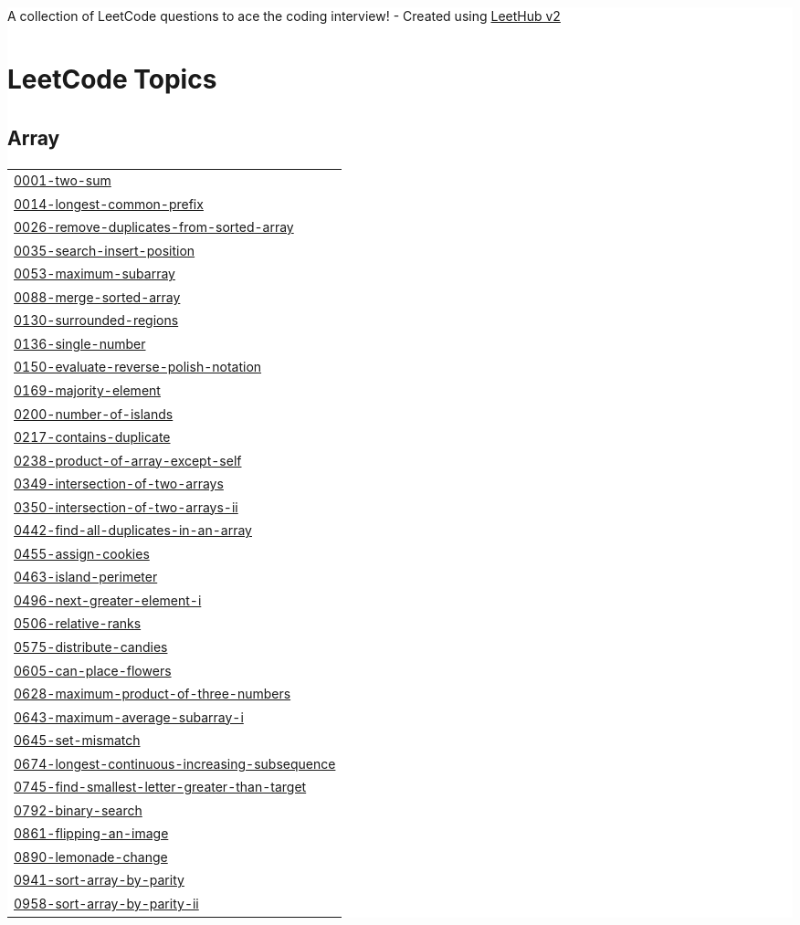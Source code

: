 A collection of LeetCode questions to ace the coding interview! - Created using [LeetHub v2](https://github.com/arunbhardwaj/LeetHub-2.0)

# LeetCode Topics
## Array
|  |
| ------- |
| [0001-two-sum](https://github.com/ManojKanna2004/leet-code-solutions/tree/master/0001-two-sum) |
| [0014-longest-common-prefix](https://github.com/ManojKanna2004/leet-code-solutions/tree/master/0014-longest-common-prefix) |
| [0026-remove-duplicates-from-sorted-array](https://github.com/ManojKanna2004/leet-code-solutions/tree/master/0026-remove-duplicates-from-sorted-array) |
| [0035-search-insert-position](https://github.com/ManojKanna2004/leet-code-solutions/tree/master/0035-search-insert-position) |
| [0053-maximum-subarray](https://github.com/ManojKanna2004/leet-code-solutions/tree/master/0053-maximum-subarray) |
| [0088-merge-sorted-array](https://github.com/ManojKanna2004/leet-code-solutions/tree/master/0088-merge-sorted-array) |
| [0130-surrounded-regions](https://github.com/ManojKanna2004/leet-code-solutions/tree/master/0130-surrounded-regions) |
| [0136-single-number](https://github.com/ManojKanna2004/leet-code-solutions/tree/master/0136-single-number) |
| [0150-evaluate-reverse-polish-notation](https://github.com/ManojKanna2004/leet-code-solutions/tree/master/0150-evaluate-reverse-polish-notation) |
| [0169-majority-element](https://github.com/ManojKanna2004/leet-code-solutions/tree/master/0169-majority-element) |
| [0200-number-of-islands](https://github.com/ManojKanna2004/leet-code-solutions/tree/master/0200-number-of-islands) |
| [0217-contains-duplicate](https://github.com/ManojKanna2004/leet-code-solutions/tree/master/0217-contains-duplicate) |
| [0238-product-of-array-except-self](https://github.com/ManojKanna2004/leet-code-solutions/tree/master/0238-product-of-array-except-self) |
| [0349-intersection-of-two-arrays](https://github.com/ManojKanna2004/leet-code-solutions/tree/master/0349-intersection-of-two-arrays) |
| [0350-intersection-of-two-arrays-ii](https://github.com/ManojKanna2004/leet-code-solutions/tree/master/0350-intersection-of-two-arrays-ii) |
| [0442-find-all-duplicates-in-an-array](https://github.com/ManojKanna2004/leet-code-solutions/tree/master/0442-find-all-duplicates-in-an-array) |
| [0455-assign-cookies](https://github.com/ManojKanna2004/leet-code-solutions/tree/master/0455-assign-cookies) |
| [0463-island-perimeter](https://github.com/ManojKanna2004/leet-code-solutions/tree/master/0463-island-perimeter) |
| [0496-next-greater-element-i](https://github.com/ManojKanna2004/leet-code-solutions/tree/master/0496-next-greater-element-i) |
| [0506-relative-ranks](https://github.com/ManojKanna2004/leet-code-solutions/tree/master/0506-relative-ranks) |
| [0575-distribute-candies](https://github.com/ManojKanna2004/leet-code-solutions/tree/master/0575-distribute-candies) |
| [0605-can-place-flowers](https://github.com/ManojKanna2004/leet-code-solutions/tree/master/0605-can-place-flowers) |
| [0628-maximum-product-of-three-numbers](https://github.com/ManojKanna2004/leet-code-solutions/tree/master/0628-maximum-product-of-three-numbers) |
| [0643-maximum-average-subarray-i](https://github.com/ManojKanna2004/leet-code-solutions/tree/master/0643-maximum-average-subarray-i) |
| [0645-set-mismatch](https://github.com/ManojKanna2004/leet-code-solutions/tree/master/0645-set-mismatch) |
| [0674-longest-continuous-increasing-subsequence](https://github.com/ManojKanna2004/leet-code-solutions/tree/master/0674-longest-continuous-increasing-subsequence) |
| [0745-find-smallest-letter-greater-than-target](https://github.com/ManojKanna2004/leet-code-solutions/tree/master/0745-find-smallest-letter-greater-than-target) |
| [0792-binary-search](https://github.com/ManojKanna2004/leet-code-solutions/tree/master/0792-binary-search) |
| [0861-flipping-an-image](https://github.com/ManojKanna2004/leet-code-solutions/tree/master/0861-flipping-an-image) |
| [0890-lemonade-change](https://github.com/ManojKanna2004/leet-code-solutions/tree/master/0890-lemonade-change) |
| [0941-sort-array-by-parity](https://github.com/ManojKanna2004/leet-code-solutions/tree/master/0941-sort-array-by-parity) |
| [0958-sort-array-by-parity-ii](https://github.com/ManojKanna2004/leet-code-solutions/tree/master/0958-sort-array-by-parity-ii) |